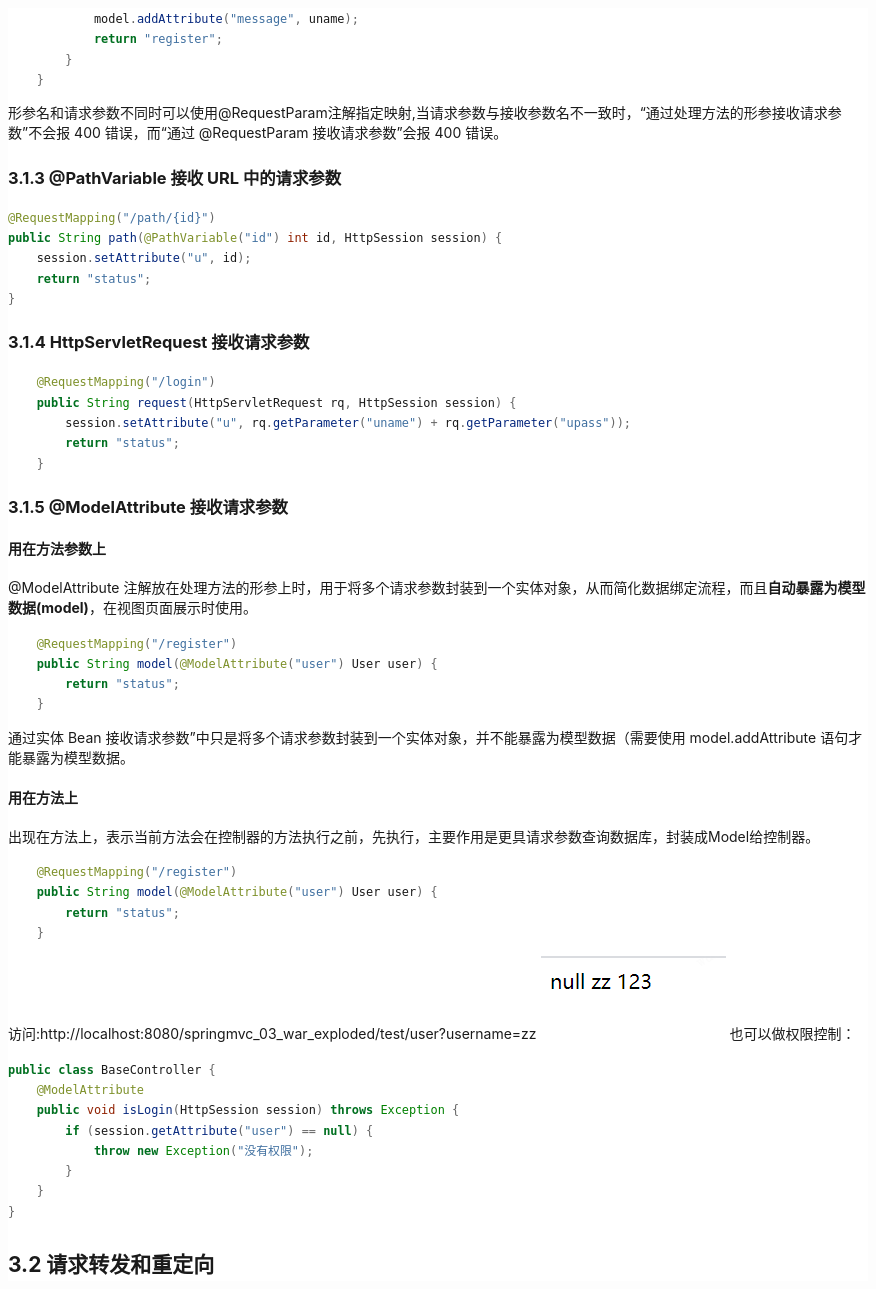 ```java
            model.addAttribute("message", uname);
            return "register";
        }
    }
```
形参名和请求参数不同时可以使用@RequestParam注解指定映射,当请求参数与接收参数名不一致时，“通过处理方法的形参接收请求参数”不会报 400 错误，而“通过 @RequestParam 接收请求参数”会报 400 错误。
### 3.1.3 @PathVariable 接收 URL 中的请求参数
```java
@RequestMapping("/path/{id}")
public String path(@PathVariable("id") int id, HttpSession session) {
    session.setAttribute("u", id);
    return "status";
}
```
### 3.1.4 HttpServletRequest 接收请求参数
```java
    @RequestMapping("/login")
    public String request(HttpServletRequest rq, HttpSession session) {
        session.setAttribute("u", rq.getParameter("uname") + rq.getParameter("upass"));
        return "status";
    }
```
### 3.1.5 @ModelAttribute 接收请求参数
#### 用在方法参数上
@ModelAttribute 注解放在处理方法的形参上时，用于将多个请求参数封装到一个实体对象，从而简化数据绑定流程，而且**自动暴露为模型数据(model)**，在视图页面展示时使用。
```java
    @RequestMapping("/register")
    public String model(@ModelAttribute("user") User user) {
        return "status";
    }
```
通过实体 Bean 接收请求参数”中只是将多个请求参数封装到一个实体对象，并不能暴露为模型数据（需要使用 model.addAttribute 语句才能暴露为模型数据。

#### 用在方法上
出现在方法上，表示当前方法会在控制器的方法执行之前，先执行，主要作用是更具请求参数查询数据库，封装成Model给控制器。
```java
    @RequestMapping("/register")
    public String model(@ModelAttribute("user") User user) {
        return "status";
    }
```
访问:http://localhost:8080/springmvc_03_war_exploded/test/user?username=zz
![](https://github.com/wuzheng228/springmvc-study/blob/master/images/QQ%E6%88%AA%E5%9B%BE20210423153823.png?raw=true)
也可以做权限控制：
```java
public class BaseController {
    @ModelAttribute
    public void isLogin(HttpSession session) throws Exception {
        if (session.getAttribute("user") == null) {
            throw new Exception("没有权限");
        }
    }
}
```
## 3.2 请求转发和重定向